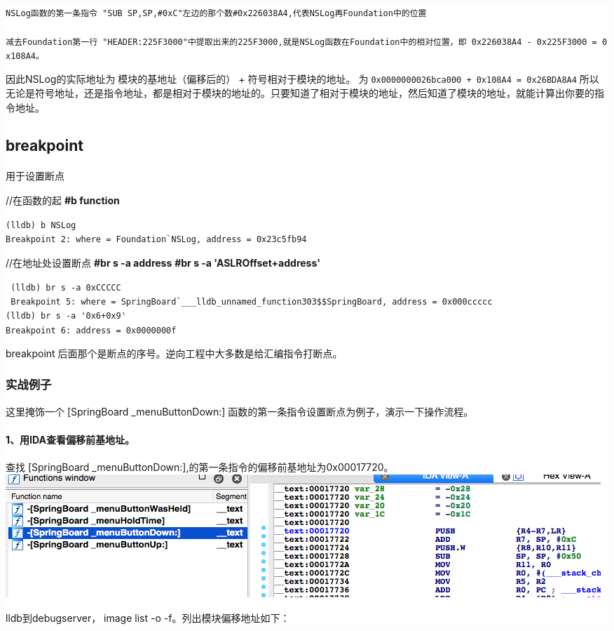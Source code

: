 ```
NSLog函数的第一条指令 "SUB SP,SP,#0xC"左边的那个数#0x226038A4,代表NSLog再Foundation中的位置

减去Foundation第一行 "HEADER:225F3000"中提取出来的225F3000,就是NSLog函数在Foundation中的相对位置，即 0x226038A4 - 0x225F3000 = 0x108A4。
```

因此NSLog的实际地址为 模块的基地址（偏移后的） + 符号相对于模块的地址。 为
`0x0000000026bca000 + 0x108A4 = 0x26BDA8A4`
所以无论是符号地址，还是指令地址，都是相对于模块的地址的。只要知道了相对于模块的地址，然后知道了模块的地址，就能计算出你要的指令地址。

## breakpoint
 用于设置断点
 

 //在函数的起
 **#b function**
```
(lldb) b NSLog
Breakpoint 2: where = Foundation`NSLog, address = 0x23c5fb94
```
 
 //在地址处设置断点
**#br s -a address**
**#br s -a 'ASLROffset+address'**

```
 (lldb) br s -a 0xCCCCC
 Breakpoint 5: where = SpringBoard`___lldb_unnamed_function303$$SpringBoard, address = 0x000ccccc
(lldb) br s -a '0x6+0x9'
Breakpoint 6: address = 0x0000000f
```
breakpoint 后面那个是断点的序号。逆向工程中大多数是给汇编指令打断点。

### 实战例子
这里掩饰一个 [SpringBoard _menuButtonDown:] 函数的第一条指令设置断点为例子，演示一下操作流程。

#### 1、用IDA查看偏移前基地址。
 查找 [SpringBoard _menuButtonDown:],的第一条指令的偏移前基地址为0x00017720。
![lldb2](/img/lldb2.png)

lldb到debugserver， image list -o -f。列出模块偏移地址如下：
